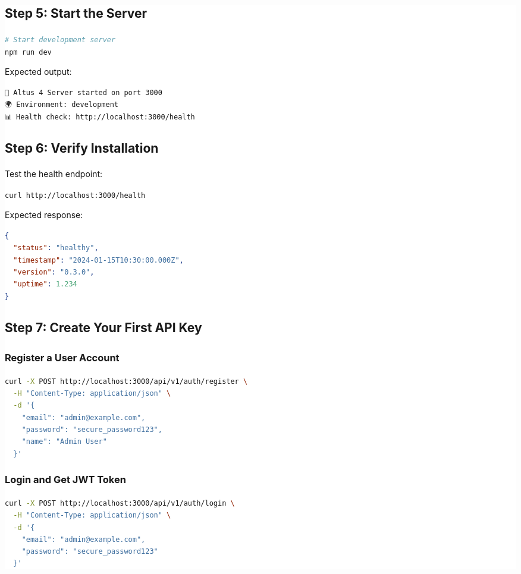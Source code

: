 ## Step 5: Start the Server

```bash
# Start development server
npm run dev
```

Expected output:

```text
🚀 Altus 4 Server started on port 3000
🌍 Environment: development
📊 Health check: http://localhost:3000/health
```

## Step 6: Verify Installation

Test the health endpoint:

```bash
curl http://localhost:3000/health
```

Expected response:

```json
{
  "status": "healthy",
  "timestamp": "2024-01-15T10:30:00.000Z",
  "version": "0.3.0",
  "uptime": 1.234
}
```

## Step 7: Create Your First API Key

### Register a User Account

```bash
curl -X POST http://localhost:3000/api/v1/auth/register \
  -H "Content-Type: application/json" \
  -d '{
    "email": "admin@example.com",
    "password": "secure_password123",
    "name": "Admin User"
  }'
```

### Login and Get JWT Token

```bash
curl -X POST http://localhost:3000/api/v1/auth/login \
  -H "Content-Type: application/json" \
  -d '{
    "email": "admin@example.com",
    "password": "secure_password123"
  }'
```
